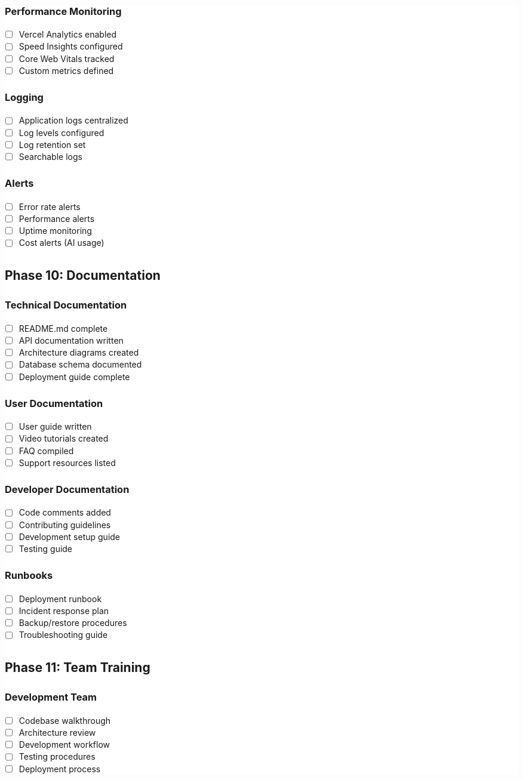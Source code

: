 ### Performance Monitoring
- [ ] Vercel Analytics enabled
- [ ] Speed Insights configured
- [ ] Core Web Vitals tracked
- [ ] Custom metrics defined

### Logging
- [ ] Application logs centralized
- [ ] Log levels configured
- [ ] Log retention set
- [ ] Searchable logs

### Alerts
- [ ] Error rate alerts
- [ ] Performance alerts
- [ ] Uptime monitoring
- [ ] Cost alerts (AI usage)

## Phase 10: Documentation

### Technical Documentation
- [ ] README.md complete
- [ ] API documentation written
- [ ] Architecture diagrams created
- [ ] Database schema documented
- [ ] Deployment guide complete

### User Documentation
- [ ] User guide written
- [ ] Video tutorials created
- [ ] FAQ compiled
- [ ] Support resources listed

### Developer Documentation
- [ ] Code comments added
- [ ] Contributing guidelines
- [ ] Development setup guide
- [ ] Testing guide

### Runbooks
- [ ] Deployment runbook
- [ ] Incident response plan
- [ ] Backup/restore procedures
- [ ] Troubleshooting guide

## Phase 11: Team Training

### Development Team
- [ ] Codebase walkthrough
- [ ] Architecture review
- [ ] Development workflow
- [ ] Testing procedures
- [ ] Deployment process
